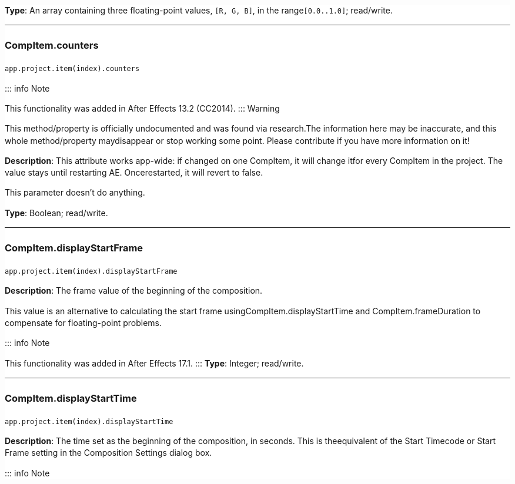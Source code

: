 **Type**: An array containing three floating-point values, `[R, G, B]`, in the range`[0.0..1.0]`; read/write.

---

### CompItem.counters

`app.project.item(index).counters`

::: info Note

This functionality was added in After Effects 13.2 (CC2014).
:::
Warning

This method/property is officially undocumented and was found via research.The information here may be inaccurate, and this whole method/property maydisappear or stop working some point. Please contribute if you have more
information on it!

**Description**: This attribute works app-wide: if changed on one CompItem, it will change itfor every CompItem in the project. The value stays until restarting AE. Oncerestarted, it will revert to false.

This parameter doesn’t do anything.

**Type**: Boolean; read/write.

---

### CompItem.displayStartFrame

`app.project.item(index).displayStartFrame`

**Description**: The frame value of the beginning of the composition.

This value is an alternative to calculating the start frame usingCompItem.displayStartTime and CompItem.frameDuration to compensate for
floating-point problems.

::: info Note

This functionality was added in After Effects 17.1.
:::
**Type**: Integer; read/write.

---

### CompItem.displayStartTime

`app.project.item(index).displayStartTime`

**Description**: The time set as the beginning of the composition, in seconds. This is theequivalent of the Start Timecode or Start Frame setting in the Composition
Settings dialog box.

::: info Note
